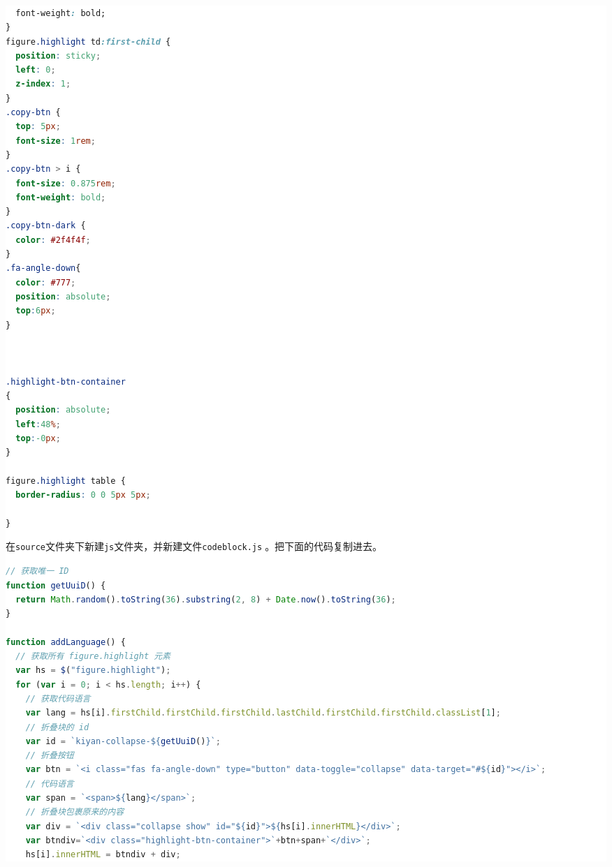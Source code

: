 ```css
  font-weight: bold;
}
figure.highlight td:first-child {
  position: sticky;
  left: 0;
  z-index: 1;
}
.copy-btn {
  top: 5px;
  font-size: 1rem;
}
.copy-btn > i {
  font-size: 0.875rem;
  font-weight: bold;
}
.copy-btn-dark {
  color: #2f4f4f;
}
.fa-angle-down{
  color: #777;
  position: absolute;
  top:6px; 
}



.highlight-btn-container
{
  position: absolute;
  left:48%;
  top:-0px;
}

figure.highlight table {
  border-radius: 0 0 5px 5px;
  
}
```

在`source`文件夹下新建`js`文件夹，并新建文件`codeblock.js` 。把下面的代码复制进去。

```javascript
// 获取唯一 ID
function getUuiD() {
  return Math.random().toString(36).substring(2, 8) + Date.now().toString(36);
}

function addLanguage() {
  // 获取所有 figure.highlight 元素
  var hs = $("figure.highlight");
  for (var i = 0; i < hs.length; i++) {
    // 获取代码语言
    var lang = hs[i].firstChild.firstChild.firstChild.lastChild.firstChild.firstChild.classList[1];
    // 折叠块的 id
    var id = `kiyan-collapse-${getUuiD()}`;
    // 折叠按钮
    var btn = `<i class="fas fa-angle-down" type="button" data-toggle="collapse" data-target="#${id}"></i>`;
    // 代码语言
    var span = `<span>${lang}</span>`;
    // 折叠块包裹原来的内容
    var div = `<div class="collapse show" id="${id}">${hs[i].innerHTML}</div>`;
    var btndiv=`<div class="highlight-btn-container">`+btn+span+`</div>`;
    hs[i].innerHTML = btndiv + div;
```